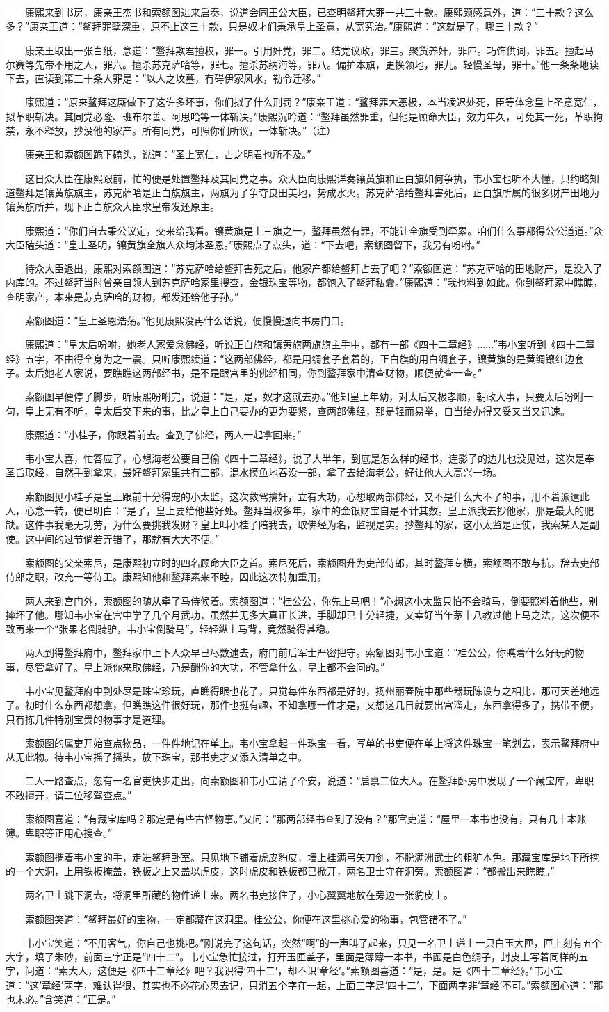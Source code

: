 　　康熙来到书房，康亲王杰书和索额图进来启奏，说道会同王公大臣，已查明鳌拜大罪一共三十款。康熙颇感意外，道：“三十款？这么多？”康亲王道：“鳌拜罪孽深重，原不止这三十款，只是奴才们秉承皇上圣意，从宽究治。”康熙道：“这就是了，哪三十款？”

　　康亲王取出一张白纸，念道：“鳌拜欺君擅权，罪一。引用奸党，罪二。结党议政，罪三。聚货养奸，罪四。巧饰供词，罪五。擅起马尔赛等先帝不用之人，罪六。擅杀苏克萨哈等，罪七。擅杀苏纳海等，罪八。偏护本旗，更换领地，罪九。轻慢圣母，罪十。”他一条条地读下去，直读到第三十条大罪是：“以人之坟墓，有碍伊家风水，勒令迁移。”

　　康熙道：“原来鳌拜这厮做下了这许多坏事，你们拟了什么刑罚？”康亲王道：“鳌拜罪大恶极，本当凌迟处死，臣等体念皇上圣意宽仁，拟革职斩决。其同党必隆、班布尔善、阿思哈等一体斩决。”康熙沉吟道：“鳌拜虽然罪重，但他是顾命大臣，效力年久，可免其一死，革职拘禁，永不释放，抄没他的家产。所有同党，可照你们所议，一体斩决。”（注）

　　康亲王和索额图跪下磕头，说道：“圣上宽仁，古之明君也所不及。”

　　这日众大臣在康熙跟前，忙的便是处置鳌拜及其同党之事。众大臣向康熙详奏镶黄旗和正白旗如何争执，韦小宝也听不大懂，只约略知道鳌拜是镶黄旗旗主，苏克萨哈是正白旗旗主，两旗为了争夺良田美地，势成水火。苏克萨哈给鳌拜害死后，正白旗所属的很多财产田地为镶黄旗所并，现下正白旗众大臣求皇帝发还原主。

　　康熙道：“你们自去秉公议定，交来给我看。镶黄旗是上三旗之一，鳌拜虽然有罪，不能让全旗受到牵累。咱们什么事都得公公道道。”众大臣磕头道：“皇上圣明，镶黄旗全旗人众均沐圣恩。”康熙点了点头，道：“下去吧，索额图留下，我另有吩咐。”

　　待众大臣退出，康熙对索额图道：“苏克萨哈给鳌拜害死之后，他家产都给鳌拜占去了吧？”索额图道：“苏克萨哈的田地财产，是没入了内库的。不过鳌拜当时曾亲自领人到苏克萨哈家里搜查，金银珠宝等物，都饱入了鳌拜私囊。”康熙道：“我也料到如此。你到鳌拜家中瞧瞧，查明家产，本来是苏克萨哈的财物，都发还给他子孙。”

　　索额图道：“皇上圣恩浩荡。”他见康熙没再什么话说，便慢慢退向书房门口。

　　康熙道：“皇太后吩咐，她老人家爱念佛经，听说正白旗和镶黄旗两旗旗主手中，都有一部《四十二章经》……”韦小宝听到《四十二章经》五字，不由得全身为之一震。只听康熙续道：“这两部佛经，都是用绸套子套着的，正白旗的用白绸套子，镶黄旗的是黄绸镶红边套子。太后她老人家说，要瞧瞧这两部经书，是不是跟宫里的佛经相同，你到鳌拜家中清查财物，顺便就查一查。”

　　索额图早便停了脚步，听康熙吩咐完，说道：“是，是，奴才这就去办。”他知皇上年幼，对太后又极孝顺，朝政大事，只要太后吩咐一句，皇上无有不听，皇太后交下来的事，比之皇上自己要办的更为要紧，查两部佛经，那是轻而易举，自当给办得又妥又当又迅速。

　　康熙道：“小桂子，你跟着前去。查到了佛经，两人一起拿回来。”

　　韦小宝大喜，忙答应了，心想海老公要自己偷《四十二章经》，说了大半年，到底是怎么样的经书，连影子的边儿也没见过，这次是奉圣旨取经，自然手到拿来，最好鳌拜家里共有三部，混水摸鱼地吞没一部，拿了去给海老公，好让他大大高兴一场。

　　索额图见小桂子是皇上跟前十分得宠的小太监，这次救驾擒奸，立有大功，心想取两部佛经，又不是什么大不了的事，用不着派遣此人，心念一转，便已明白：“是了，皇上要给他些好处。鳌拜当权多年，家中的金银财宝自是不计其数。皇上派我去抄他家，那是最大的肥缺。这件事我毫无功劳，为什么要挑我发财？皇上叫小桂子陪我去，取佛经为名，监视是实。抄鳌拜的家，这小太监是正使，我索某人是副使。这中间的过节倘若弄错了，那就有大大不便。”

　　索额图的父亲索尼，是康熙初立时的四名顾命大臣之首。索尼死后，索额图升为吏部侍郎，其时鳌拜专横，索额图不敢与抗，辞去吏部侍郎之职，改充一等侍卫。康熙知他和鳌拜素来不睦，因此这次特加重用。

　　两人来到宫门外，索额图的随从牵了马侍候着。索额图道：“桂公公，你先上马吧！”心想这小太监只怕不会骑马，倒要照料着他些，别摔坏了他。哪知韦小宝在宫中学了几个月武功，虽然并无多大真正长进，手脚却已十分轻捷，又幸好当年茅十八教过他上马之法，这次便不致再来一个“张果老倒骑驴，韦小宝倒骑马”，轻轻纵上马背，竟然骑得甚稳。

　　两人到得鳌拜府中，鳌拜家中上下人众早已尽数逮去，府门前后军士严密把守。索额图对韦小宝道：“桂公公，你瞧着什么好玩的物事，尽管拿好了。皇上派你来取佛经，乃是酬你的大功，不管拿什么，皇上都不会问的。”

　　韦小宝见鳌拜府中到处尽是珠宝珍玩，直瞧得眼也花了，只觉每件东西都是好的，扬州丽春院中那些器玩陈设与之相比，那可天差地远了。初时什么东西都想拿，但瞧瞧这件很好玩，那件也挺有趣，不知拿哪一件才是，又想这几日就要出宫溜走，东西拿得多了，携带不便，只有拣几件特别宝贵的物事才是道理。

　　索额图的属吏开始查点物品，一件件地记在单上。韦小宝拿起一件珠宝一看，写单的书吏便在单上将这件珠宝一笔划去，表示鳌拜府中从无此物。待韦小宝摇了摇头，放下珠宝，那书吏才又添入清单之中。

　　二人一路查点，忽有一名官吏快步走出，向索额图和韦小宝请了个安，说道：“启禀二位大人。在鳌拜卧房中发现了一个藏宝库，卑职不敢擅开，请二位移驾查点。”

　　索额图喜道：“有藏宝库吗？那定是有些古怪物事。”又问：“那两部经书查到了没有？”那官吏道：“屋里一本书也没有，只有几十本账簿。卑职等正用心搜查。”

　　索额图携着韦小宝的手，走进鳌拜卧室。只见地下铺着虎皮豹皮，墙上挂满弓矢刀剑，不脱满洲武士的粗犷本色。那藏宝库是地下所挖的一个大洞，上用铁板掩盖，铁板之上又盖以虎皮，这时虎皮和铁板都已掀开，两名卫士守在洞旁。索额图道：“都搬出来瞧瞧。”

　　两名卫士跳下洞去，将洞里所藏的物件递上来。两名书吏接住了，小心翼翼地放在旁边一张豹皮上。

　　索额图笑道：“鳌拜最好的宝物，一定都藏在这洞里。桂公公，你便在这里挑心爱的物事，包管错不了。”

　　韦小宝笑道：“不用客气，你自己也挑吧。”刚说完了这句话，突然“啊”的一声叫了起来，只见一名卫士递上一只白玉大匣，匣上刻有五个大字，填了朱砂，前面三字正是“四十二”。韦小宝急忙接过，打开玉匣盖子，里面是薄薄一本书，书函是白色绸子，封皮上写着同样的五字，问道：“索大人，这便是《四十二章经》吧？我识得‘四十二’，却不识‘章经’。”索额图喜道：“是，是。是《四十二章经》。”韦小宝道：“这‘章经’两字，难认得很，其实也不必花心思去记，只消五个字在一起，上面三字是‘四十二’，下面两字非‘章经’不可。”索额图心道：“那也未必。”含笑道：“正是。”
